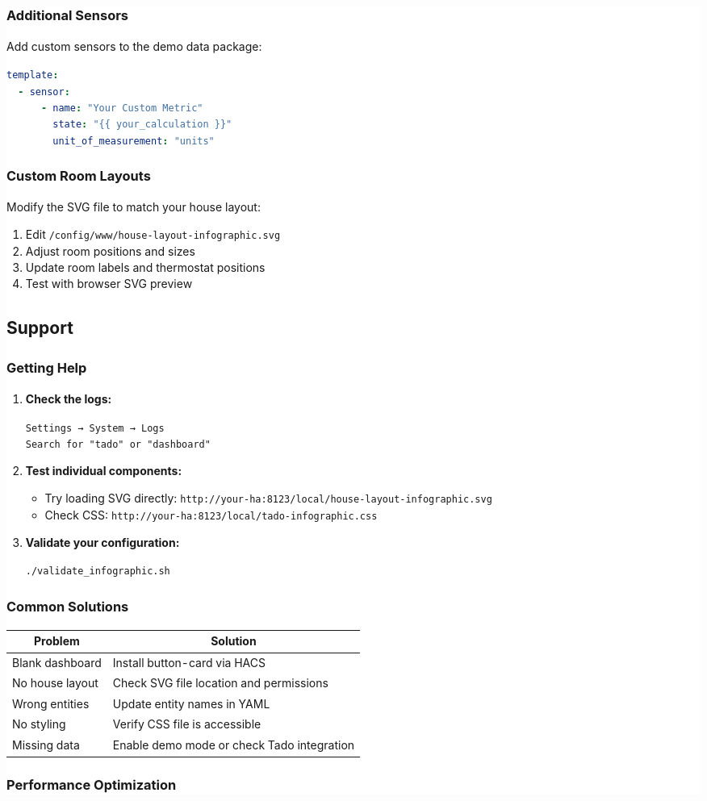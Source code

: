 ### Additional Sensors

Add custom sensors to the demo data package:

```yaml
template:
  - sensor:
      - name: "Your Custom Metric"
        state: "{{ your_calculation }}"
        unit_of_measurement: "units"
```

### Custom Room Layouts

Modify the SVG file to match your house layout:

1. Edit `/config/www/house-layout-infographic.svg`
2. Adjust room positions and sizes
3. Update room labels and thermostat positions
4. Test with browser SVG preview

## Support

### Getting Help

1. **Check the logs:**
   ```
   Settings → System → Logs
   Search for "tado" or "dashboard"
   ```

2. **Test individual components:**
   - Try loading SVG directly: `http://your-ha:8123/local/house-layout-infographic.svg`
   - Check CSS: `http://your-ha:8123/local/tado-infographic.css`

3. **Validate your configuration:**
   ```bash
   ./validate_infographic.sh
   ```

### Common Solutions

| Problem | Solution |
|---------|----------|
| Blank dashboard | Install button-card via HACS |
| No house layout | Check SVG file location and permissions |
| Wrong entities | Update entity names in YAML |
| No styling | Verify CSS file is accessible |
| Missing data | Enable demo mode or check Tado integration |

### Performance Optimization
